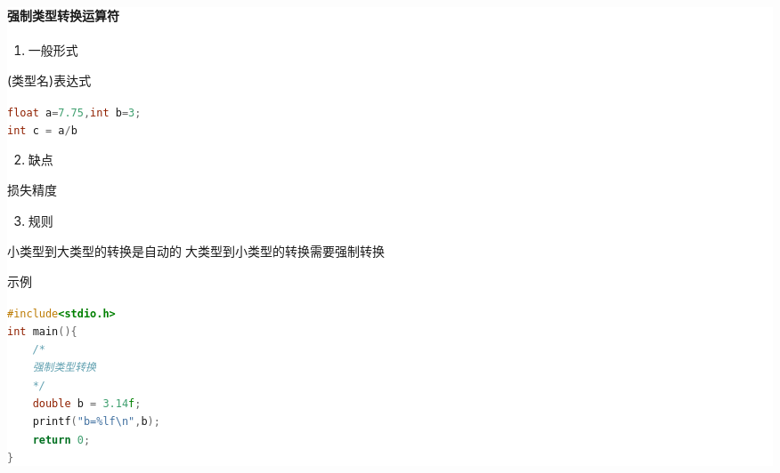 #### 强制类型转换运算符

1. 一般形式

(类型名)表达式
```c
float a=7.75,int b=3;
int c = a/b
```

2. 缺点

损失精度

3. 规则

小类型到大类型的转换是自动的
大类型到小类型的转换需要强制转换

示例
```c
#include<stdio.h>
int main(){
	/*
	强制类型转换
	*/
	double b = 3.14f;
	printf("b=%lf\n",b);
	return 0;
}
```
